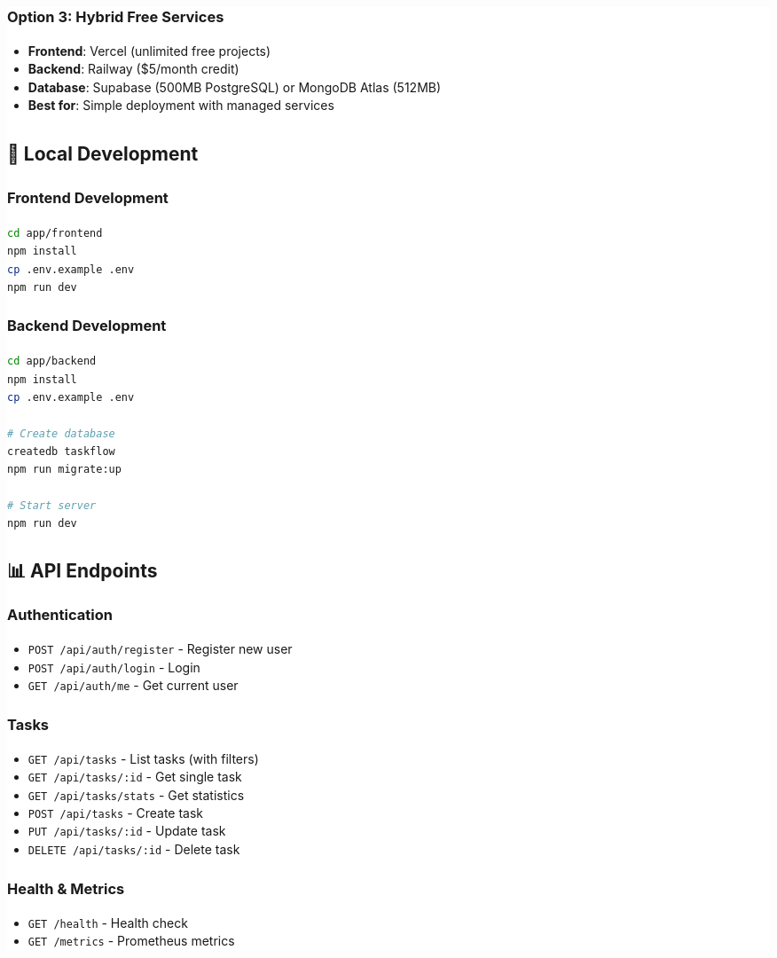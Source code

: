 ### Option 3: Hybrid Free Services
- **Frontend**: Vercel (unlimited free projects)
- **Backend**: Railway ($5/month credit)
- **Database**: Supabase (500MB PostgreSQL) or MongoDB Atlas (512MB)
- **Best for**: Simple deployment with managed services

## 🔧 Local Development

### Frontend Development

```bash
cd app/frontend
npm install
cp .env.example .env
npm run dev
```

### Backend Development

```bash
cd app/backend
npm install
cp .env.example .env

# Create database
createdb taskflow
npm run migrate:up

# Start server
npm run dev
```

## 📊 API Endpoints

### Authentication
- `POST /api/auth/register` - Register new user
- `POST /api/auth/login` - Login
- `GET /api/auth/me` - Get current user

### Tasks
- `GET /api/tasks` - List tasks (with filters)
- `GET /api/tasks/:id` - Get single task
- `GET /api/tasks/stats` - Get statistics
- `POST /api/tasks` - Create task
- `PUT /api/tasks/:id` - Update task
- `DELETE /api/tasks/:id` - Delete task

### Health & Metrics
- `GET /health` - Health check
- `GET /metrics` - Prometheus metrics
